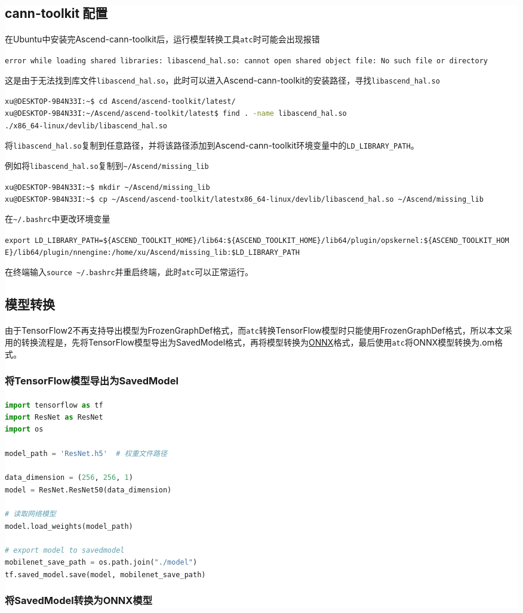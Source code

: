 ## cann-toolkit 配置

在Ubuntu中安装完Ascend-cann-toolkit后，运行模型转换工具`atc`时可能会出现报错
```bash
error while loading shared libraries: libascend_hal.so: cannot open shared object file: No such file or directory
```

这是由于无法找到库文件`libascend_hal.so`，此时可以进入Ascend-cann-toolkit的安装路径，寻找`libascend_hal.so`

```bash
xu@DESKTOP-9B4N33I:~$ cd Ascend/ascend-toolkit/latest/
xu@DESKTOP-9B4N33I:~/Ascend/ascend-toolkit/latest$ find . -name libascend_hal.so
./x86_64-linux/devlib/libascend_hal.so
```

将`libascend_hal.so`复制到任意路径，并将该路径添加到Ascend-cann-toolkit环境变量中的`LD_LIBRARY_PATH`。

例如将`libascend_hal.so`复制到`~/Ascend/missing_lib`
```bash
xu@DESKTOP-9B4N33I:~$ mkdir ~/Ascend/missing_lib
xu@DESKTOP-9B4N33I:~$ cp ~/Ascend/ascend-toolkit/latestx86_64-linux/devlib/libascend_hal.so ~/Ascend/missing_lib
```
在`~/.bashrc`中更改环境变量
```shell
export LD_LIBRARY_PATH=${ASCEND_TOOLKIT_HOME}/lib64:${ASCEND_TOOLKIT_HOME}/lib64/plugin/opskernel:${ASCEND_TOOLKIT_HOME}/lib64/plugin/nnengine:/home/xu/Ascend/missing_lib:$LD_LIBRARY_PATH
```

在终端输入`source ~/.bashrc`并重启终端，此时`atc`可以正常运行。

## 模型转换

由于TensorFlow2不再支持导出模型为FrozenGraphDef格式，而`atc`转换TensorFlow模型时只能使用FrozenGraphDef格式，所以本文采用的转换流程是，先将TensorFlow模型导出为SavedModel格式，再将模型转换为[ONNX](https://onnx.ai)格式，最后使用`atc`将ONNX模型转换为.om格式。

### 将TensorFlow模型导出为SavedModel

```python
import tensorflow as tf
import ResNet as ResNet
import os

model_path = 'ResNet.h5'  # 权重文件路径

data_dimension = (256, 256, 1)
model = ResNet.ResNet50(data_dimension)

# 读取网络模型
model.load_weights(model_path)

# export model to savedmodel
mobilenet_save_path = os.path.join("./model")
tf.saved_model.save(model, mobilenet_save_path)
```
### 将SavedModel转换为ONNX模型

